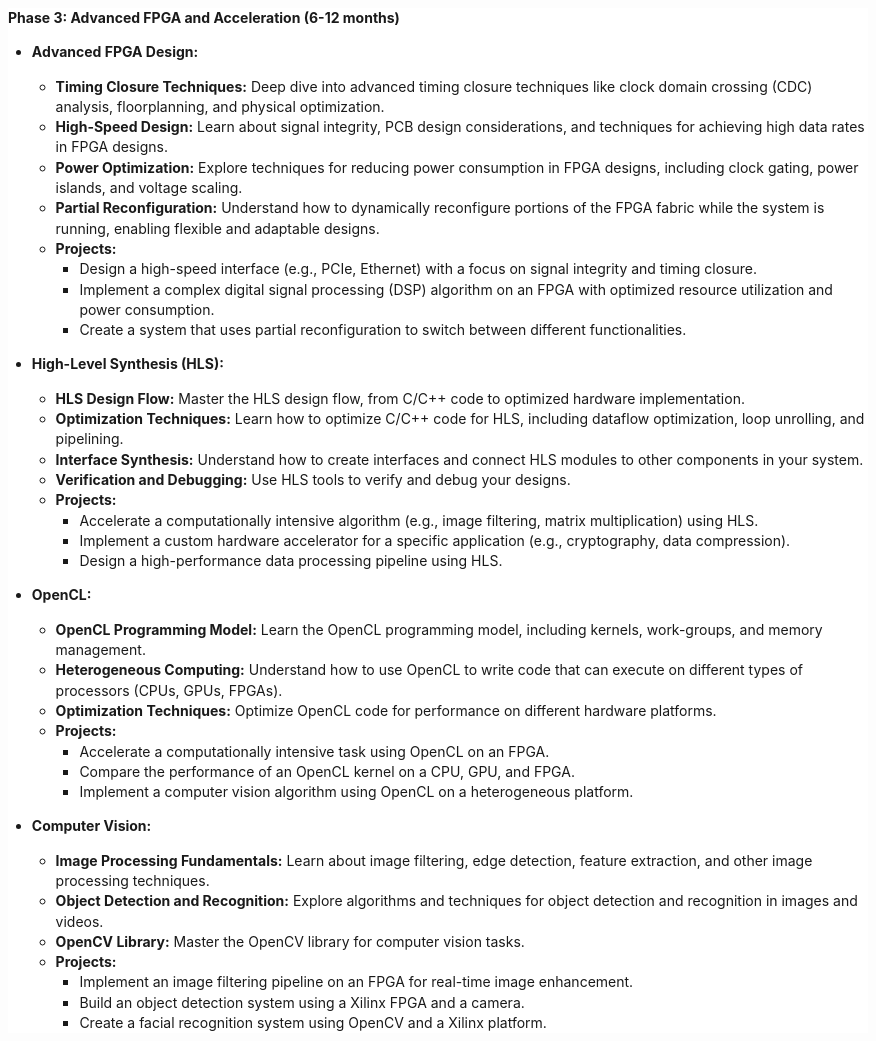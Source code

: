 **Phase 3: Advanced FPGA and Acceleration (6-12 months)**

* **Advanced FPGA Design:**
    * **Timing Closure Techniques:** Deep dive into advanced timing closure techniques like clock domain crossing (CDC) analysis, floorplanning, and physical optimization.
    * **High-Speed Design:** Learn about signal integrity, PCB design considerations, and techniques for achieving high data rates in FPGA designs.
    * **Power Optimization:** Explore techniques for reducing power consumption in FPGA designs, including clock gating, power islands, and voltage scaling.
    * **Partial Reconfiguration:** Understand how to dynamically reconfigure portions of the FPGA fabric while the system is running, enabling flexible and adaptable designs.
    * **Projects:**
        * Design a high-speed interface (e.g., PCIe, Ethernet) with a focus on signal integrity and timing closure.
        * Implement a complex digital signal processing (DSP) algorithm on an FPGA with optimized resource utilization and power consumption.
        * Create a system that uses partial reconfiguration to switch between different functionalities.

* **High-Level Synthesis (HLS):**
    * **HLS Design Flow:**  Master the HLS design flow, from C/C++ code to optimized hardware implementation.
    * **Optimization Techniques:**  Learn how to optimize C/C++ code for HLS, including dataflow optimization, loop unrolling, and pipelining.
    * **Interface Synthesis:**  Understand how to create interfaces and connect HLS modules to other components in your system.
    * **Verification and Debugging:**  Use HLS tools to verify and debug your designs.
    * **Projects:**
        * Accelerate a computationally intensive algorithm (e.g., image filtering, matrix multiplication) using HLS.
        * Implement a custom hardware accelerator for a specific application (e.g., cryptography, data compression).
        * Design a high-performance data processing pipeline using HLS.

* **OpenCL:**
    * **OpenCL Programming Model:**  Learn the OpenCL programming model, including kernels, work-groups, and memory management.
    * **Heterogeneous Computing:**  Understand how to use OpenCL to write code that can execute on different types of processors (CPUs, GPUs, FPGAs).
    * **Optimization Techniques:**  Optimize OpenCL code for performance on different hardware platforms.
    * **Projects:**
        * Accelerate a computationally intensive task using OpenCL on an FPGA.
        * Compare the performance of an OpenCL kernel on a CPU, GPU, and FPGA.
        * Implement a computer vision algorithm using OpenCL on a heterogeneous platform.

* **Computer Vision:**
    * **Image Processing Fundamentals:**  Learn about image filtering, edge detection, feature extraction, and other image processing techniques.
    * **Object Detection and Recognition:**  Explore algorithms and techniques for object detection and recognition in images and videos.
    * **OpenCV Library:**  Master the OpenCV library for computer vision tasks.
    * **Projects:**
        * Implement an image filtering pipeline on an FPGA for real-time image enhancement.
        * Build an object detection system using a Xilinx FPGA and a camera.
        * Create a facial recognition system using OpenCV and a Xilinx platform.

